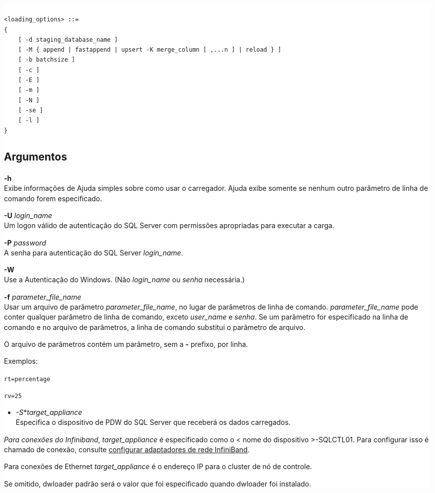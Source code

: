 ```  
  
<loading_options> ::=  
{  
    [ -d staging_database_name ]  
    [ -M { append | fastappend | upsert -K merge_column [ ,...n ] | reload } ]  
    [ -b batchsize ]   
    [ -c ]  
    [ -E ]  
    [ -m ]  
    [ -N ]  
    [ -se ]
    [ -l ]   
}  
```  
  
## <a name="arguments"></a>Argumentos  
**-h**  
Exibe informações de Ajuda simples sobre como usar o carregador. Ajuda exibe somente se nenhum outro parâmetro de linha de comando forem especificado.  
  
**-U** *login_name*  
Um logon válido de autenticação do SQL Server com permissões apropriadas para executar a carga.  
  
**-P** *password*  
A senha para autenticação do SQL Server *login_name*.  
  
**-W**  
Use a Autenticação do Windows. (Não *login_name* ou *senha* necessária.) 


  
**-f** *parameter_file_name*  
Usar um arquivo de parâmetro *parameter_file_name*, no lugar de parâmetros de linha de comando. *parameter_file_name* pode conter qualquer parâmetro de linha de comando, exceto *user_name* e *senha*. Se um parâmetro for especificado na linha de comando e no arquivo de parâmetros, a linha de comando substitui o parâmetro de arquivo.  
  
O arquivo de parâmetros contém um parâmetro, sem a **-** prefixo, por linha.  
  
Exemplos:  
  
`rt=percentage`  
  
`rv=25`  
  
* *-S***target_appliance*  
Especifica o dispositivo de PDW do SQL Server que receberá os dados carregados.  
  
*Para conexões do Infiniband*, *target_appliance* é especificado como o < nome do dispositivo >-SQLCTL01. Para configurar isso é chamado de conexão, consulte [configurar adaptadores de rede InfiniBand](configure-infiniband-network-adapters.md).  
  
Para conexões de Ethernet *target_appliance* é o endereço IP para o cluster de nó de controle.  
  
Se omitido, dwloader padrão será o valor que foi especificado quando dwloader foi instalado. 

